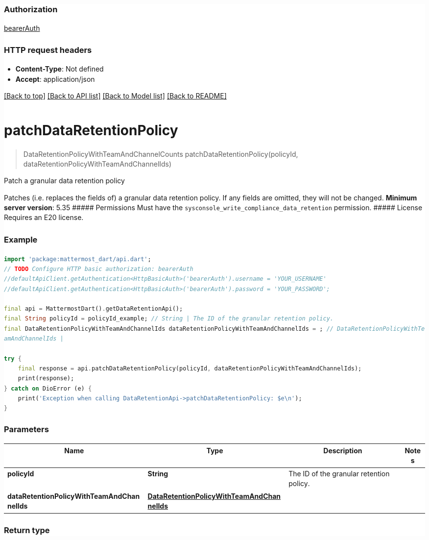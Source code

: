 ### Authorization

[bearerAuth](../README.md#bearerAuth)

### HTTP request headers

 - **Content-Type**: Not defined
 - **Accept**: application/json

[[Back to top]](#) [[Back to API list]](../README.md#documentation-for-api-endpoints) [[Back to Model list]](../README.md#documentation-for-models) [[Back to README]](../README.md)

# **patchDataRetentionPolicy**
> DataRetentionPolicyWithTeamAndChannelCounts patchDataRetentionPolicy(policyId, dataRetentionPolicyWithTeamAndChannelIds)

Patch a granular data retention policy

Patches (i.e. replaces the fields of) a granular data retention policy. If any fields are omitted, they will not be changed.  __Minimum server version__: 5.35  ##### Permissions Must have the `sysconsole_write_compliance_data_retention` permission.  ##### License Requires an E20 license. 

### Example
```dart
import 'package:mattermost_dart/api.dart';
// TODO Configure HTTP basic authorization: bearerAuth
//defaultApiClient.getAuthentication<HttpBasicAuth>('bearerAuth').username = 'YOUR_USERNAME'
//defaultApiClient.getAuthentication<HttpBasicAuth>('bearerAuth').password = 'YOUR_PASSWORD';

final api = MattermostDart().getDataRetentionApi();
final String policyId = policyId_example; // String | The ID of the granular retention policy.
final DataRetentionPolicyWithTeamAndChannelIds dataRetentionPolicyWithTeamAndChannelIds = ; // DataRetentionPolicyWithTeamAndChannelIds | 

try {
    final response = api.patchDataRetentionPolicy(policyId, dataRetentionPolicyWithTeamAndChannelIds);
    print(response);
} catch on DioError (e) {
    print('Exception when calling DataRetentionApi->patchDataRetentionPolicy: $e\n');
}
```

### Parameters

Name | Type | Description  | Notes
------------- | ------------- | ------------- | -------------
 **policyId** | **String**| The ID of the granular retention policy. | 
 **dataRetentionPolicyWithTeamAndChannelIds** | [**DataRetentionPolicyWithTeamAndChannelIds**](DataRetentionPolicyWithTeamAndChannelIds.md)|  | 

### Return type
